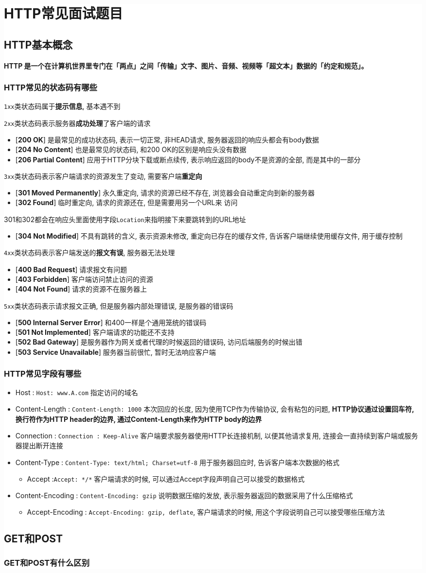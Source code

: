 # HTTP常见面试题目

## HTTP基本概念

**HTTP 是一个在计算机世界里专门在「两点」之间「传输」文字、图片、音频、视频等「超文本」数据的「约定和规范」。**

### HTTP常见的状态码有哪些

`1xx`类状态码属于**提示信息**, 基本遇不到

`2xx`类状态码表示服务器**成功处理**了客户端的请求

- \[**200 OK**] 是最常见的成功状态码, 表示一切正常, 非HEAD请求, 服务器返回的响应头都会有body数据
- [**204 No Content**] 也是最常见的状态码, 和200 OK的区别是响应头没有数据
- [**206 Partial Content**] 应用于HTTP分块下载或断点续传, 表示响应返回的body不是资源的全部, 而是其中的一部分

`3xx`类状态码表示客户端请求的资源发生了变动, 需要客户端**重定向**

- [**301 Moved Permanently**] 永久重定向, 请求的资源已经不存在, 浏览器会自动重定向到新的服务器
- [**302 Found**] 临时重定向, 请求的资源还在, 但是需要用另一个URL来 访问

301和302都会在响应头里面使用字段`Location`来指明接下来要跳转到的URL地址

- [**304 Not Modified**] 不具有跳转的含义, 表示资源未修改, 重定向已存在的缓存文件, 告诉客户端继续使用缓存文件, 用于缓存控制

`4xx`类状态码表示客户端发送的**报文有误**, 服务器无法处理

- [**400 Bad Request**] 请求报文有问题
- [**403 Forbidden**] 客户端访问禁止访问的资源
- [**404 Not Found**] 请求的资源不在服务器上

`5xx`类状态码表示请求报文正确, 但是服务器内部处理错误, 是服务器的错误码

- [**500 Internal Server Error**] 和400一样是个通用笼统的错误码
- [**501 Not Implemented**] 客户端请求的功能还不支持
- [**502 Bad Gateway**] 是服务器作为网关或者代理的时候返回的错误码,  访问后端服务的时候出错
- [**503 Service Unavailable**] 服务器当前很忙, 暂时无法响应客户端

### HTTP常见字段有哪些

- Host :  `Host: www.A.com` 指定访问的域名
- Content-Length : `Content-Length: 1000` 本次回应的长度, 因为使用TCP作为传输协议, 会有粘包的问题, **HTTP协议通过设置回车符, 换行符作为HTTP header的边界, 通过Content-Length来作为HTTP body的边界**

- Connection : `Connection : Keep-Alive` 客户端要求服务器使用HTTP长连接机制, 以便其他请求复用, 连接会一直持续到客户端或服务器提出断开连接
- Content-Type : `Content-Type: text/html; Charset=utf-8` 用于服务器回应时, 告诉客户端本次数据的格式
  - Accept :`Accept: */*` 客户端请求的时候, 可以通过Accept字段声明自己可以接受的数据格式
- Content-Encoding : `Content-Encoding: gzip` 说明数据压缩的发放, 表示服务器返回的数据采用了什么压缩格式
  - Accept-Encoding : `Accept-Encoding: gzip, deflate`, 客户端请求的时候, 用这个字段说明自己可以接受哪些压缩方法

## GET和POST

### GET和POST有什么区别
